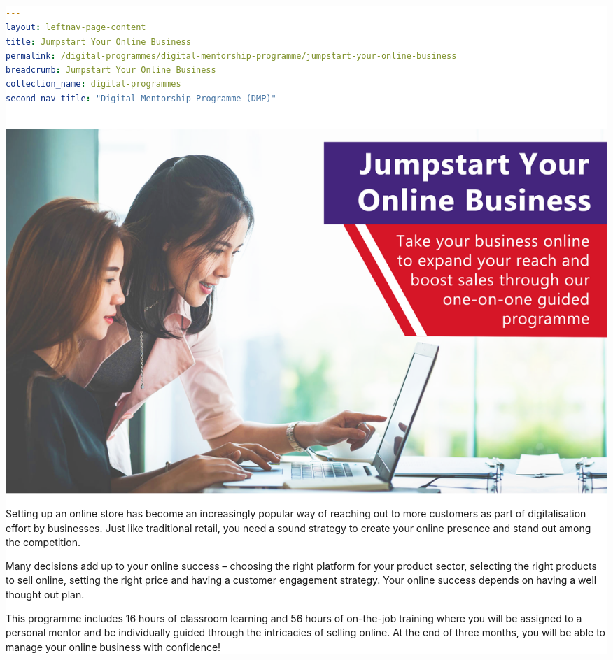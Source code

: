 ```yaml
---
layout: leftnav-page-content
title: Jumpstart Your Online Business
permalink: /digital-programmes/digital-mentorship-programme/jumpstart-your-online-business
breadcrumb: Jumpstart Your Online Business
collection_name: digital-programmes
second_nav_title: "Digital Mentorship Programme (DMP)"
---
```


<img src="images-2021/DigitalProgrammes-DMP-Jumpstart.png" style="width:100%;">

<p>Setting up an online store has become an increasingly popular way of reaching out to more customers as part of digitalisation effort by businesses. Just like 
traditional retail, you need a sound strategy to create your online presence and stand out among the competition.</p>

<p>Many decisions add up to your online success – choosing the right platform for your product sector, selecting the right products to sell online, setting the right 
price and having a customer engagement strategy. Your online success depends on having a well thought out plan.</p>

<p>This programme includes 16 hours of classroom learning and 56 hours of on-the-job training where you will be assigned to a personal mentor and be individually guided
through the intricacies of selling online. At the end of three months, you will be able to manage your online business with confidence!</p>
